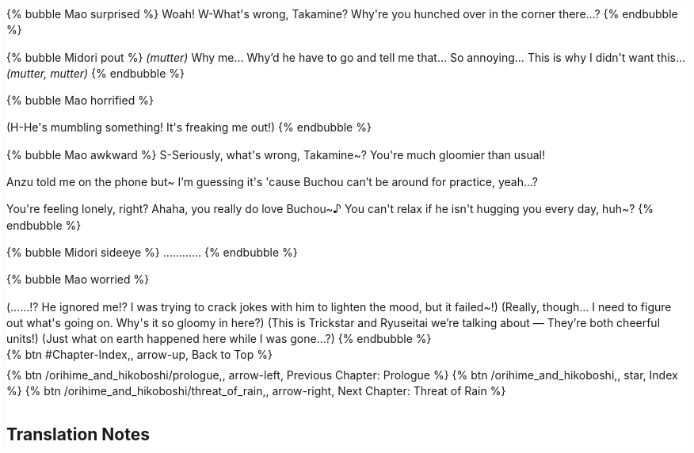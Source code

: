 {% bubble Mao surprised %}
Woah! W-What's wrong, Takamine? Why're you hunched over in the corner there…?
{% endbubble %}

{% bubble Midori pout %}
<em><th>(mutter)</th></em> Why me… Why’d he have to go and tell me that… So annoying… This is why I didn't want this… <em><th>(mutter, mutter)</th></em>
{% endbubble %}

{% bubble Mao horrified %}
<th>(H-He's mumbling something! It's freaking me out!)</th>
{% endbubble %}

{% bubble Mao awkward %}
S-Seriously, what's wrong, Takamine~? You're much gloomier than usual!

Anzu told me on the phone but~ I’m guessing it's 'cause Buchou can’t be around for practice, yeah…?

You're feeling lonely, right? Ahaha, you really do love Buchou\~♪ You can't relax if he isn't hugging you every day, huh\~?
{% endbubble %}

{% bubble Midori sideeye %}
…………
{% endbubble %}

{% bubble Mao worried %}
<th>(……!? He ignored me!? I was trying to crack jokes with him to lighten the mood, but it failed~!)</th>

<th>(Really, though… I need to figure out what's going on. Why's it so gloomy in here?)</th>

<th>(This is Trickstar and Ryuseitai we’re talking about — They’re both cheerful units!)</th>

<th>(Just what on earth happened here while I was gone…?)</th>
{% endbubble %}

<div toc>
<div style="margin-bottom:5px">{% btn #Chapter-Index,, arrow-up, Back to Top %}</div>
{% btn /orihime_and_hikoboshi/prologue,, arrow-left, Previous Chapter: Prologue %}
{% btn /orihime_and_hikoboshi,, star, Index %}
{% btn /orihime_and_hikoboshi/threat_of_rain,, arrow-right, Next Chapter: Threat of Rain %}
</div>

## Translation Notes

[^1]: Buchou is a title that refers to the club captain.
[^2]: “I’m at a climax from start to end” is a reference to Kamen Rider Den-o.
[^3]: In Japanese, <em>atatte kudakeyou</em> is a phrase meaning “We have nothing to lose, so we may as well try”, but I kept the phrase literal because Hokuto responds back to it literally.
